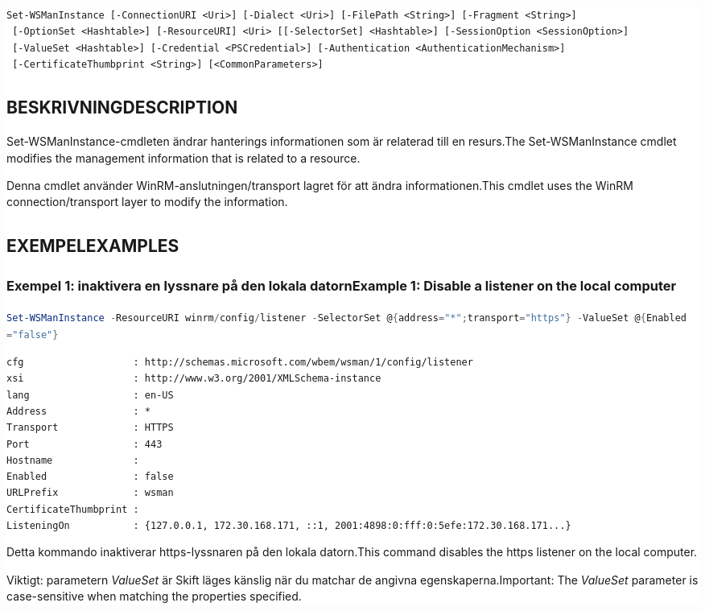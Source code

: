 ```
Set-WSManInstance [-ConnectionURI <Uri>] [-Dialect <Uri>] [-FilePath <String>] [-Fragment <String>]
 [-OptionSet <Hashtable>] [-ResourceURI] <Uri> [[-SelectorSet] <Hashtable>] [-SessionOption <SessionOption>]
 [-ValueSet <Hashtable>] [-Credential <PSCredential>] [-Authentication <AuthenticationMechanism>]
 [-CertificateThumbprint <String>] [<CommonParameters>]
```

## <span data-ttu-id="8598d-109">BESKRIVNING</span><span class="sxs-lookup"><span data-stu-id="8598d-109">DESCRIPTION</span></span>

<span data-ttu-id="8598d-110">Set-WSManInstance-cmdleten ändrar hanterings informationen som är relaterad till en resurs.</span><span class="sxs-lookup"><span data-stu-id="8598d-110">The Set-WSManInstance cmdlet modifies the management information that is related to a resource.</span></span>

<span data-ttu-id="8598d-111">Denna cmdlet använder WinRM-anslutningen/transport lagret för att ändra informationen.</span><span class="sxs-lookup"><span data-stu-id="8598d-111">This cmdlet uses the WinRM connection/transport layer to modify the information.</span></span>

## <span data-ttu-id="8598d-112">EXEMPEL</span><span class="sxs-lookup"><span data-stu-id="8598d-112">EXAMPLES</span></span>

### <span data-ttu-id="8598d-113">Exempel 1: inaktivera en lyssnare på den lokala datorn</span><span class="sxs-lookup"><span data-stu-id="8598d-113">Example 1: Disable a listener on the local computer</span></span>

```powershell
Set-WSManInstance -ResourceURI winrm/config/listener -SelectorSet @{address="*";transport="https"} -ValueSet @{Enabled="false"}
```

```Output
cfg                   : http://schemas.microsoft.com/wbem/wsman/1/config/listener
xsi                   : http://www.w3.org/2001/XMLSchema-instance
lang                  : en-US
Address               : *
Transport             : HTTPS
Port                  : 443
Hostname              :
Enabled               : false
URLPrefix             : wsman
CertificateThumbprint :
ListeningOn           : {127.0.0.1, 172.30.168.171, ::1, 2001:4898:0:fff:0:5efe:172.30.168.171...}
```

<span data-ttu-id="8598d-114">Detta kommando inaktiverar https-lyssnaren på den lokala datorn.</span><span class="sxs-lookup"><span data-stu-id="8598d-114">This command disables the https listener on the local computer.</span></span>

<span data-ttu-id="8598d-115">Viktigt: parametern *ValueSet* är Skift läges känslig när du matchar de angivna egenskaperna.</span><span class="sxs-lookup"><span data-stu-id="8598d-115">Important: The *ValueSet* parameter is case-sensitive when matching the properties specified.</span></span>
